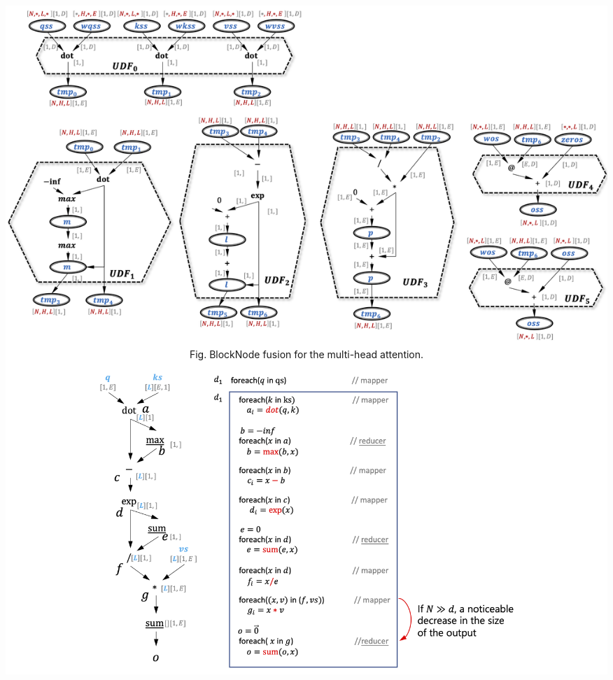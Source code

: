 </p>

<p align="center">
<img src="figures/mha2.png" width=100%><br>
Fig. BlockNode fusion for the multi-head attention.
</p>

<p align="center">
<img src="figures/mha3.png" width=70%><br>